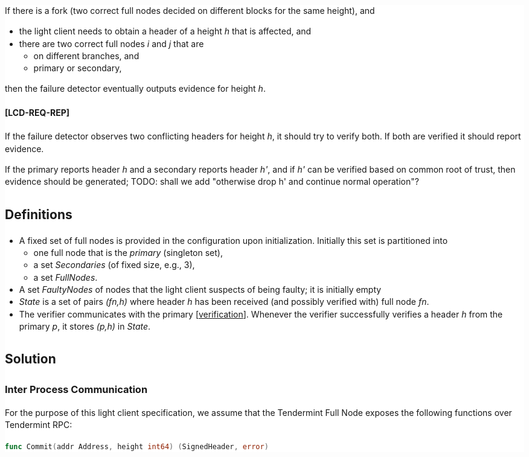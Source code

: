 If there is a fork (two correct full nodes decided on different blocks for the same height), and
- the light client needs to obtain a header of a height *h* that is
 affected,
 and
- there are two correct full nodes *i* and *j* that are
    - on different branches, and
    - primary or secondary,

then the failure detector eventually outputs evidence for height *h*.



#### **[LCD-REQ-REP]**

If the failure detector observes two conflicting headers for height *h*, it should try to verify both. If both are verified it should report evidence.

If the primary reports header *h* and a secondary reports header *h'*,
     and if *h'* can be verified based on common root of trust, then
     evidence should be generated; TODO: shall we add "otherwise drop
     h' and continue normal operation"?


## Definitions

- A fixed set of full nodes is provided in the configuration upon
     initialization. Initially this set is partitioned into
    -  one full node that is the *primary* (singleton set),
	-  a set *Secondaries* (of fixed size, e.g., 3),
	-  a set *FullNodes*.
- A set *FaultyNodes* of nodes that the light client suspects of being faulty; it is initially empty
- *State*  is a set of pairs *(fn,h)* where header *h* has been received (and possibly verified with) full node *fn*.
- The verifier communicates with the primary [[verification]]. Whenever the verifier successfully verifies a header *h* from the primary *p*, it stores
 *(p,h)*
 in *State*.


## Solution



### Inter Process Communication



For the purpose of this light client specification, we assume that the
     Tendermint Full Node exposes the following functions over
     Tendermint RPC:


```go
func Commit(addr Address, height int64) (SignedHeader, error)
```


[TMBC-FM-2THIRDS-linkVDD]: https://github.com/informalsystems/VDD/tree/master/blockchain/blockchain.md#**[TMBC-FM-2THIRDS-link]**:
[TMBC-FM-2THIRDS-link]: https://github.com/tendermint/spec/blob/master/spec/consensus/light-client/verification.md
[block]: https://github.com/tendermint/spec/blob/master/spec/blockchain/blockchain.md
[blockchain]: https://github.com/informalsystems/VDD/tree/master/blockchain/blockchain.md
[lightclient]: https://github.com/interchainio/tendermint-rs/blob/e2cb9aca0b95430fca2eac154edddc9588038982/docs/architecture/adr-002-lite-client.md
[verificationVDD]: https://github.com/informalsystems/VDD/blob/master/lightclient/failuredetector.md
[verification]: https://github.com/tendermint/spec/blob/master/spec/consensus/light-client/verification.md